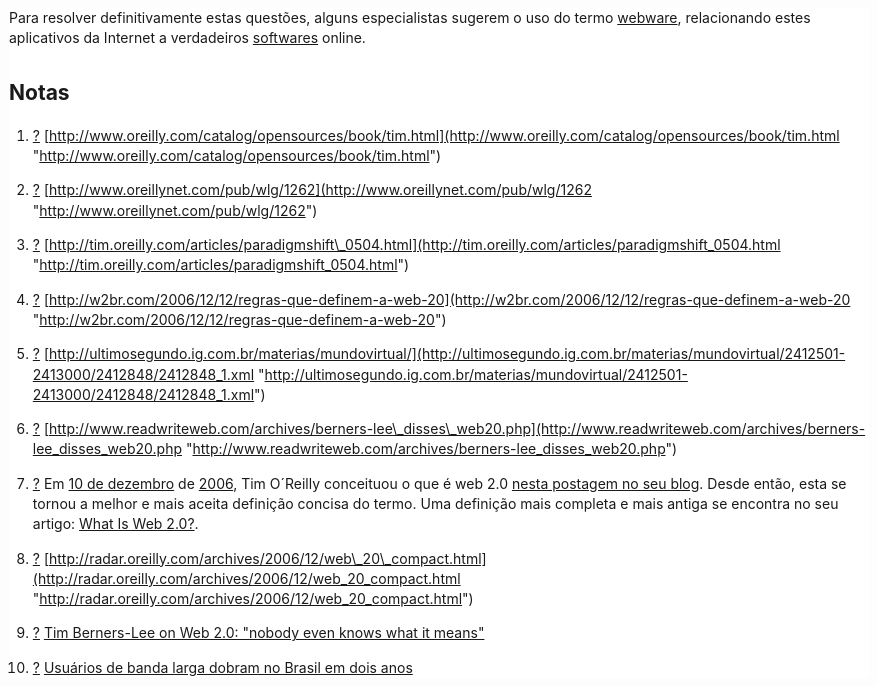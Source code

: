 
Para resolver definitivamente estas questões, alguns especialistas sugerem o uso do termo [webware](http://pt.wikipedia.org/wiki/Webware "Webware"), relacionando estes aplicativos da Internet a verdadeiros [softwares](http://pt.wikipedia.org/wiki/Softwares "Softwares") online.

  

Notas
-----

  
1. [?](http://pt.wikipedia.org/w/index.php?title=Web_2.0&printable=yes#_ref-0) [http://www.oreilly.com/catalog/opensources/book/tim.html](http://www.oreilly.com/catalog/opensources/book/tim.html "http://www.oreilly.com/catalog/opensources/book/tim.html")
  
3. [?](http://pt.wikipedia.org/w/index.php?title=Web_2.0&printable=yes#_ref-1) [http://www.oreillynet.com/pub/wlg/1262](http://www.oreillynet.com/pub/wlg/1262 "http://www.oreillynet.com/pub/wlg/1262")
  
5. [?](http://pt.wikipedia.org/w/index.php?title=Web_2.0&printable=yes#_ref-2) [http://tim.oreilly.com/articles/paradigmshift\_0504.html](http://tim.oreilly.com/articles/paradigmshift_0504.html "http://tim.oreilly.com/articles/paradigmshift_0504.html")
  
7. [?](http://pt.wikipedia.org/w/index.php?title=Web_2.0&printable=yes#_ref-3) [http://w2br.com/2006/12/12/regras-que-definem-a-web-20](http://w2br.com/2006/12/12/regras-que-definem-a-web-20 "http://w2br.com/2006/12/12/regras-que-definem-a-web-20")
  
9. [?](http://pt.wikipedia.org/w/index.php?title=Web_2.0&printable=yes#_ref-4) [http://ultimosegundo.ig.com.br/materias/mundovirtual/](http://ultimosegundo.ig.com.br/materias/mundovirtual/2412501-2413000/2412848/2412848_1.xml "http://ultimosegundo.ig.com.br/materias/mundovirtual/2412501-2413000/2412848/2412848_1.xml")
  
11. [?](http://pt.wikipedia.org/w/index.php?title=Web_2.0&printable=yes#_ref-5) [http://www.readwriteweb.com/archives/berners-lee\_disses\_web20.php](http://www.readwriteweb.com/archives/berners-lee_disses_web20.php "http://www.readwriteweb.com/archives/berners-lee_disses_web20.php")
  
13. [?](http://pt.wikipedia.org/w/index.php?title=Web_2.0&printable=yes#_ref-6) Em [10 de dezembro](http://pt.wikipedia.org/wiki/10_de_dezembro "10 de dezembro") de [2006](http://pt.wikipedia.org/wiki/2006 "2006"), Tim O´Reilly conceituou o que é web 2.0 [nesta postagem no seu blog](http://radar.oreilly.com/archives/2006/12/web_20_compact.html "http://radar.oreilly.com/archives/2006/12/web_20_compact.html").
Desde então, esta se tornou a melhor e mais aceita definição concisa do
termo. Uma definição mais completa e mais antiga se encontra no seu
artigo: [What Is Web 2.0?](http://www.oreillynet.com/pub/a/oreilly/tim/news/2005/09/30/what-is-web-20.html "http://www.oreillynet.com/pub/a/oreilly/tim/news/2005/09/30/what-is-web-20.html").
  
15. [?](http://pt.wikipedia.org/w/index.php?title=Web_2.0&printable=yes#_ref-7) [http://radar.oreilly.com/archives/2006/12/web\_20\_compact.html](http://radar.oreilly.com/archives/2006/12/web_20_compact.html "http://radar.oreilly.com/archives/2006/12/web_20_compact.html")
  
17. [?](http://pt.wikipedia.org/w/index.php?title=Web_2.0&printable=yes#_ref-8) [Tim Berners-Lee on Web 2.0: "nobody even knows what it means"](http://arstechnica.com/news.ars/post/20060901-7650.html "http://arstechnica.com/news.ars/post/20060901-7650.html")
  
19. [?](http://pt.wikipedia.org/w/index.php?title=Web_2.0&printable=yes#_ref-9) [Usuários de banda larga dobram no Brasil em dois anos](http://www.estadao.com.br/tecnologia/internet/noticias/2007/jan/05/80.htm "http://www.estadao.com.br/tecnologia/internet/noticias/2007/jan/05/80.htm")
  